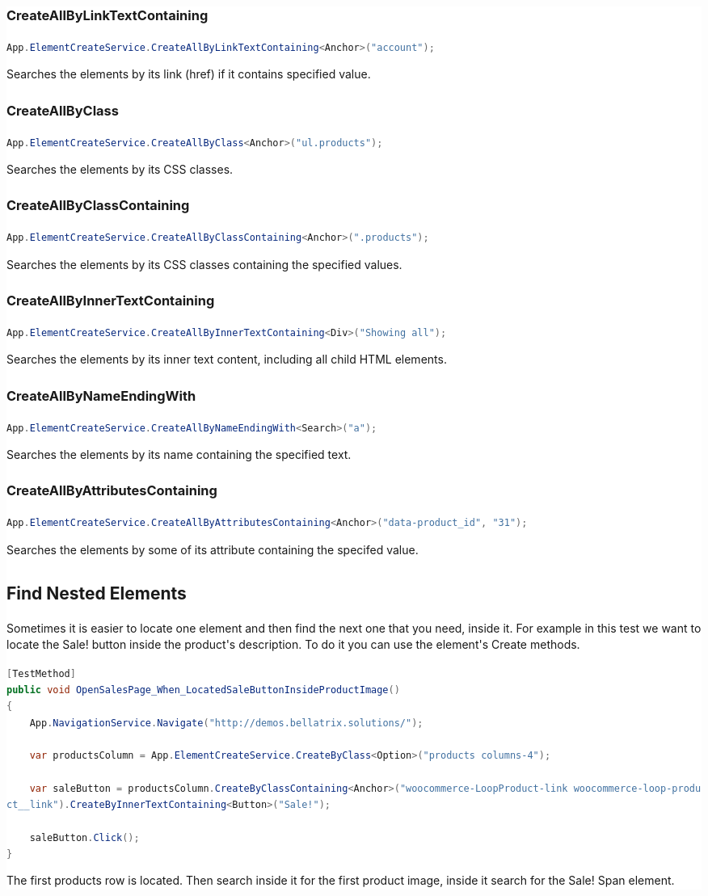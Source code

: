 ### CreateAllByLinkTextContaining ###
```csharp
App.ElementCreateService.CreateAllByLinkTextContaining<Anchor>("account");
```
Searches the elements by its link (href) if it contains specified value.
### CreateAllByClass ###
```csharp
App.ElementCreateService.CreateAllByClass<Anchor>("ul.products");
```
Searches the elements by its CSS classes.
### CreateAllByClassContaining ###
```csharp
App.ElementCreateService.CreateAllByClassContaining<Anchor>(".products");
```
Searches the elements by its CSS classes containing the specified values.
### CreateAllByInnerTextContaining ###
```csharp
App.ElementCreateService.CreateAllByInnerTextContaining<Div>("Showing all");
```
Searches the elements by its inner text content, including all child HTML elements.
### CreateAllByNameEndingWith ###
```csharp
App.ElementCreateService.CreateAllByNameEndingWith<Search>("a");
```
Searches the elements by its name containing the specified text.   
### CreateAllByAttributesContaining ###
```csharp
App.ElementCreateService.CreateAllByAttributesContaining<Anchor>("data-product_id", "31");
```
Searches the elements by some of its attribute containing the specifed value. 

Find Nested Elements
----------------------
Sometimes it is easier to locate one element and then find the next one that you need, inside it. For example in this test we want to locate the Sale! button inside the product's description. To do it you can use the element's Create methods.

```csharp
[TestMethod]
public void OpenSalesPage_When_LocatedSaleButtonInsideProductImage()
{
    App.NavigationService.Navigate("http://demos.bellatrix.solutions/");

    var productsColumn = App.ElementCreateService.CreateByClass<Option>("products columns-4");

    var saleButton = productsColumn.CreateByClassContaining<Anchor>("woocommerce-LoopProduct-link woocommerce-loop-product__link").CreateByInnerTextContaining<Button>("Sale!");

    saleButton.Click();
}
```
The first products row is located. Then search inside it for the first product image, inside it search for the Sale! Span element.
